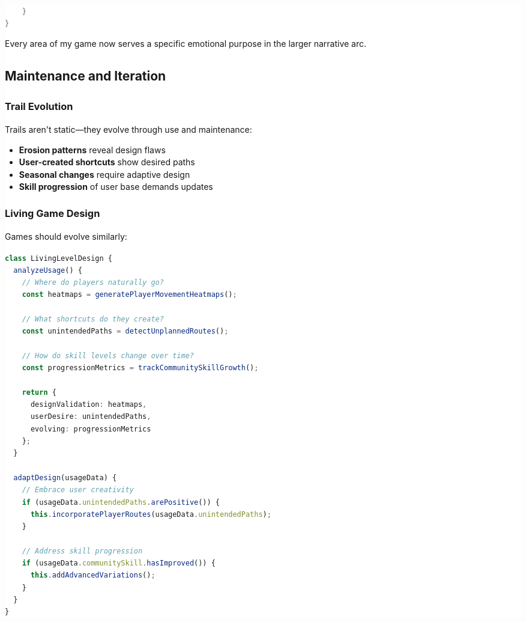 ```glsl
    }
}
```

Every area of my game now serves a specific emotional purpose in the larger narrative arc.

## Maintenance and Iteration

### Trail Evolution
Trails aren't static—they evolve through use and maintenance:

- **Erosion patterns** reveal design flaws
- **User-created shortcuts** show desired paths
- **Seasonal changes** require adaptive design
- **Skill progression** of user base demands updates

### Living Game Design
Games should evolve similarly:

```typescript
class LivingLevelDesign {
  analyzeUsage() {
    // Where do players naturally go?
    const heatmaps = generatePlayerMovementHeatmaps();
    
    // What shortcuts do they create?
    const unintendedPaths = detectUnplannedRoutes();
    
    // How do skill levels change over time?
    const progressionMetrics = trackCommunitySkillGrowth();
    
    return {
      designValidation: heatmaps,
      userDesire: unintendedPaths,
      evolving: progressionMetrics
    };
  }
  
  adaptDesign(usageData) {
    // Embrace user creativity
    if (usageData.unintendedPaths.arePositive()) {
      this.incorporatePlayerRoutes(usageData.unintendedPaths);
    }
    
    // Address skill progression
    if (usageData.communitySkill.hasImproved()) {
      this.addAdvancedVariations();
    }
  }
}
```
